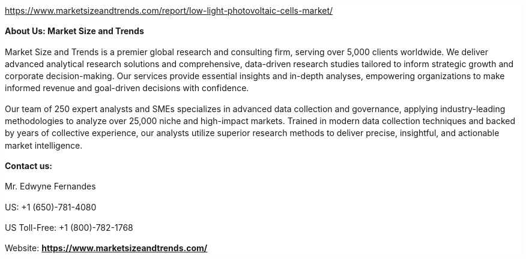 <a href="https://www.marketsizeandtrends.com/report/low-light-photovoltaic-cells-market/">https://www.marketsizeandtrends.com/report/low-light-photovoltaic-cells-market/</a></strong></p><p><strong>About Us: Market Size and Trends</strong></p><p>Market Size and Trends is a premier global research and consulting firm, serving over 5,000 clients worldwide. We deliver advanced analytical research solutions and comprehensive, data-driven research studies tailored to inform strategic growth and corporate decision-making. Our services provide essential insights and in-depth analyses, empowering organizations to make informed revenue and goal-driven decisions with confidence.</p><p>Our team of 250 expert analysts and SMEs specializes in advanced data collection and governance, applying industry-leading methodologies to analyze over 25,000 niche and high-impact markets. Trained in modern data collection techniques and backed by years of collective experience, our analysts utilize superior research methods to deliver precise, insightful, and actionable market intelligence.</p><p><strong>Contact us:</strong></p><p>Mr. Edwyne Fernandes</p><p>US: +1 (650)-781-4080</p><p>US Toll-Free: +1 (800)-782-1768</p><p>Website: <strong><a href="https://www.marketsizeandtrends.com/">https://www.marketsizeandtrends.com/</a></strong></p>

